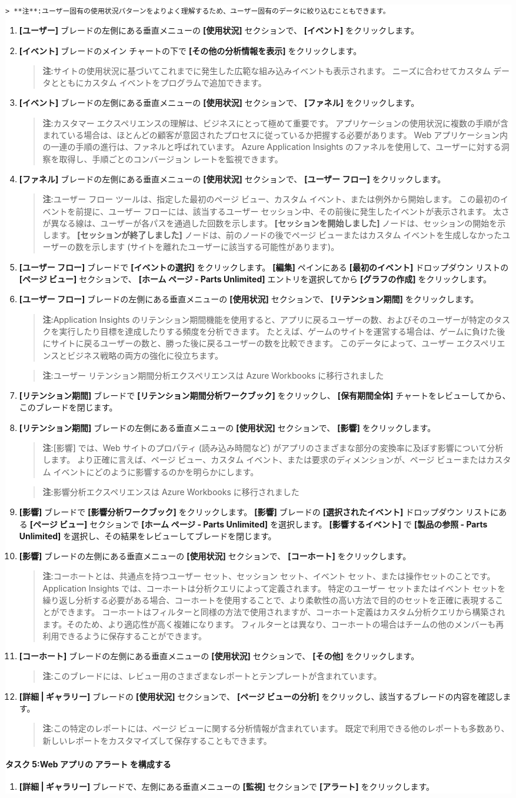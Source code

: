     > **注**:ユーザー固有の使用状況パターンをよりよく理解するため、ユーザー固有のデータに絞り込むこともできます。

1. **[ユーザー]** ブレードの左側にある垂直メニューの **[使用状況]** セクションで、 **[イベント]** をクリックします。
1. **[イベント]** ブレードのメイン チャートの下で **[その他の分析情報を表示]** をクリックします。

    > **注**:サイトの使用状況に基づいてこれまでに発生した広範な組み込みイベントも表示されます。 ニーズに合わせてカスタム データとともにカスタム イベントをプログラムで追加できます。

1. **[イベント]** ブレードの左側にある垂直メニューの **[使用状況]** セクションで、 **[ファネル]** をクリックします。

    > **注**:カスタマー エクスペリエンスの理解は、ビジネスにとって極めて重要です。 アプリケーションの使用状況に複数の手順が含まれている場合は、ほとんどの顧客が意図されたプロセスに従っているか把握する必要があります。 Web アプリケーション内の一連の手順の進行は、ファネルと呼ばれています。 Azure Application Insights のファネルを使用して、ユーザーに対する洞察を取得し、手順ごとのコンバージョン レートを監視できます。

1. **[ファネル]** ブレードの左側にある垂直メニューの **[使用状況]** セクションで、 **[ユーザー フロー]** をクリックします。

    > **注**:ユーザー フロー ツールは、指定した最初のページ ビュー、カスタム イベント、または例外から開始します。 この最初のイベントを前提に、ユーザー フローには、該当するユーザー セッション中、その前後に発生したイベントが表示されます。 太さが異なる線は、ユーザーが各パスを通過した回数を示します。 **[セッションを開始しました]** ノードは、セッションの開始を示します。 **[セッションが終了しました]** ノードは、前のノードの後でページ ビューまたはカスタム イベントを生成しなかったユーザーの数を示します (サイトを離れたユーザーに該当する可能性があります)。

1. **[ユーザー フロー]** ブレードで **[イベントの選択]** をクリックします。 **[編集]** ペインにある **[最初のイベント]** ドロップダウン リストの **[ページ ビュー]** セクションで、 **[ホーム ページ - Parts Unlimited]** エントリを選択してから **[グラフの作成]** をクリックします。

1. **[ユーザー フロー]** ブレードの左側にある垂直メニューの **[使用状況]** セクションで、 **[リテンション期間]** をクリックします。

    > **注**:Application Insights のリテンション期間機能を使用すると、アプリに戻るユーザーの数、およびそのユーザーが特定のタスクを実行したり目標を達成したりする頻度を分析できます。 たとえば、ゲームのサイトを運営する場合は、ゲームに負けた後にサイトに戻るユーザーの数と、勝った後に戻るユーザーの数を比較できます。 このデータによって、ユーザー エクスペリエンスとビジネス戦略の両方の強化に役立ちます。

    > **注**:ユーザー リテンション期間分析エクスペリエンスは Azure Workbooks に移行されました

1. **[リテンション期間]** ブレードで **[リテンション期間分析ワークブック]** をクリックし、 **[保有期間全体]** チャートをレビューしてから、このブレードを閉じます。
1. **[リテンション期間]** ブレードの左側にある垂直メニューの **[使用状況]** セクションで、 **[影響]** をクリックします。

    > **注**:[影響] では、Web サイトのプロパティ (読み込み時間など) がアプリのさまざまな部分の変換率に及ぼす影響について分析します。 より正確に言えば、ページ ビュー、カスタム イベント、または要求のディメンションが、ページ ビューまたはカスタム イベントにどのように影響するのかを明らかにします。

    > **注**:影響分析エクスペリエンスは Azure Workbooks に移行されました

1. **[影響]** ブレードで **[影響分析ワークブック]** をクリックします。 **[影響]** ブレードの **[選択されたイベント]** ドロップダウン リストにある **[ページ ビュー]** セクションで **[ホーム ページ - Parts Unlimited]** を選択します。 **[影響するイベント]** で **[製品の参照 - Parts Unlimited]** を選択し、その結果をレビューしてブレードを閉じます。
1. **[影響]** ブレードの左側にある垂直メニューの **[使用状況]** セクションで、 **[コーホート]** をクリックします。

    > **注**:コーホートとは、共通点を持つユーザー セット、セッション セット、イベント セット、または操作セットのことです。 Application Insights では、コーホートは分析クエリによって定義されます。 特定のユーザー セットまたはイベント セットを繰り返し分析する必要がある場合、コーホートを使用することで、より柔軟性の高い方法で目的のセットを正確に表現することができます。 コーホートはフィルターと同様の方法で使用されますが、コーホート定義はカスタム分析クエリから構築されます。そのため、より適応性が高く複雑になります。 フィルターとは異なり、コーホートの場合はチームの他のメンバーも再利用できるように保存することができます。

1. **[コーホート]** ブレードの左側にある垂直メニューの **[使用状況]** セクションで、 **[その他]** をクリックします。

    > **注**:このブレードには、レビュー用のさまざまなレポートとテンプレートが含まれています。

1. **[詳細 \| ギャラリー]** ブレードの **[使用状況]** セクションで、 **[ページ ビューの分析]** をクリックし、該当するブレードの内容を確認します。

    > **注**:この特定のレポートには、ページ ビューに関する分析情報が含まれています。 既定で利用できる他のレポートも多数あり、新しいレポートをカスタマイズして保存することもできます。

#### <a name="task-5-configure-web-app-alerts"></a>タスク 5:Web アプリの アラート を構成する

1. **[詳細 \| ギャラリー]** ブレードで、左側にある垂直メニューの **[監視]** セクションで **[アラート]** をクリックします。
